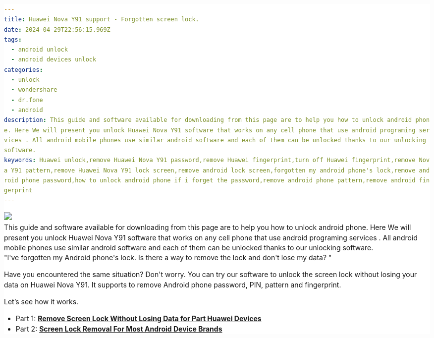 ```yaml
---
title: Huawei Nova Y91 support - Forgotten screen lock.
date: 2024-04-29T22:56:15.969Z
tags: 
  - android unlock
  - android devices unlock
categories: 
  - unlock
  - wondershare
  - dr.fone
  - android
description: This guide and software available for downloading from this page are to help you how to unlock android phone. Here We will present you unlock Huawei Nova Y91 software that works on any cell phone that use android programing services . All android mobile phones use similar android software and each of them can be unlocked thanks to our unlocking software.
keywords: Huawei unlock,remove Huawei Nova Y91 password,remove Huawei fingerprint,turn off Huawei fingerprint,remove Nova Y91 pattern,remove Huawei Nova Y91 lock screen,remove android lock screen,forgotten my android phone's lock,remove android phone password,how to unlock android phone if i forget the password,remove android phone pattern,remove android fingerprint
---
```


<img src="https://img0mobiles.techidaily.com/images/best-assets/devices/huawei/huawei-nova-y91/1.jpg" class="atpl-imgstyle"  />

<div class="atpl-content atpl-for-drfone-android-unlock android-unlock">

<div class="atpl-post-description-part-1">
This guide and software available for downloading from this page are to help you how to unlock android phone. Here We will present you unlock Huawei Nova Y91 software that works on any cell phone that use android programing services . All android mobile phones use similar android software and each of them can be unlocked thanks to our unlocking software.
</div>

<div class="atpl-post-description-part-2">
<div class="tpl-content-sub-paragraph-question">
    "I've forgotten my Android phone's lock. Is there a way to remove the lock and don't lose my data? "
</div>
<div class="tpl-content-sub-paragraph-content">
  <p>
    Have you encountered the same situation? Don't worry. You can try our software to unlock the screen lock without losing your data on Huawei Nova Y91. It supports to remove Android phone password, PIN, pattern and fingerprint.
  </p>
  <p>
    Let’s see how it works.
  </p>
</div>
</div>

<ul>
  <li>Part 1: <strong><a href="#p1"> Remove Screen Lock Without Losing Data for Part Huawei Devices</a></strong></li>
  <li>Part 2: <strong><a href="#p2"> Screen Lock Removal For Most Android Device Brands</a></strong></li>
</ul>
